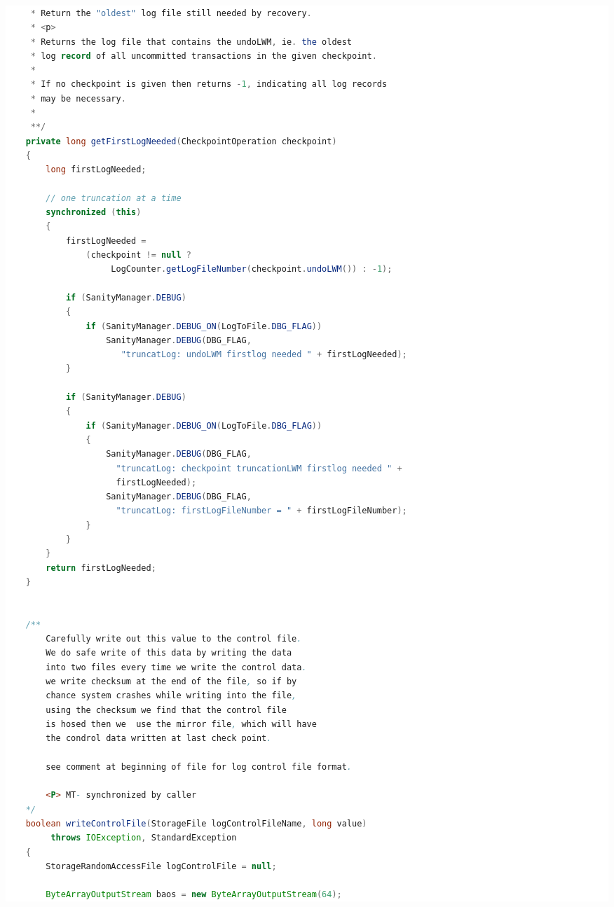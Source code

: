 ```java
     * Return the "oldest" log file still needed by recovery. 
     * <p>
     * Returns the log file that contains the undoLWM, ie. the oldest
     * log record of all uncommitted transactions in the given checkpoint.
     * 
     * If no checkpoint is given then returns -1, indicating all log records
     * may be necessary.
     *
     **/
	private long getFirstLogNeeded(CheckpointOperation checkpoint)
    {
		long firstLogNeeded;

		// one truncation at a time
		synchronized (this)
		{
			firstLogNeeded = 
                (checkpoint != null ? 
                     LogCounter.getLogFileNumber(checkpoint.undoLWM()) : -1);

			if (SanityManager.DEBUG)
			{
				if (SanityManager.DEBUG_ON(LogToFile.DBG_FLAG))
					SanityManager.DEBUG(DBG_FLAG, 
                       "truncatLog: undoLWM firstlog needed " + firstLogNeeded);
			}

			if (SanityManager.DEBUG)
			{
				if (SanityManager.DEBUG_ON(LogToFile.DBG_FLAG))
				{
                    SanityManager.DEBUG(DBG_FLAG, 
                      "truncatLog: checkpoint truncationLWM firstlog needed " +
                      firstLogNeeded);
                    SanityManager.DEBUG(DBG_FLAG, 
                      "truncatLog: firstLogFileNumber = " + firstLogFileNumber);
				}
			}
		}
		return firstLogNeeded;
	}


	/**
		Carefully write out this value to the control file.
        We do safe write of this data by writing the data 
        into two files every time we write the control data.
        we write checksum at the end of the file, so if by
        chance system crashes while writing into the file,
        using the checksum we find that the control file
        is hosed then we  use the mirror file, which will have
        the condrol data written at last check point.

		see comment at beginning of file for log control file format.

		<P> MT- synchronized by caller
	*/
	boolean writeControlFile(StorageFile logControlFileName, long value)
		 throws IOException, StandardException
	{
		StorageRandomAccessFile logControlFile = null;

		ByteArrayOutputStream baos = new ByteArrayOutputStream(64);
```